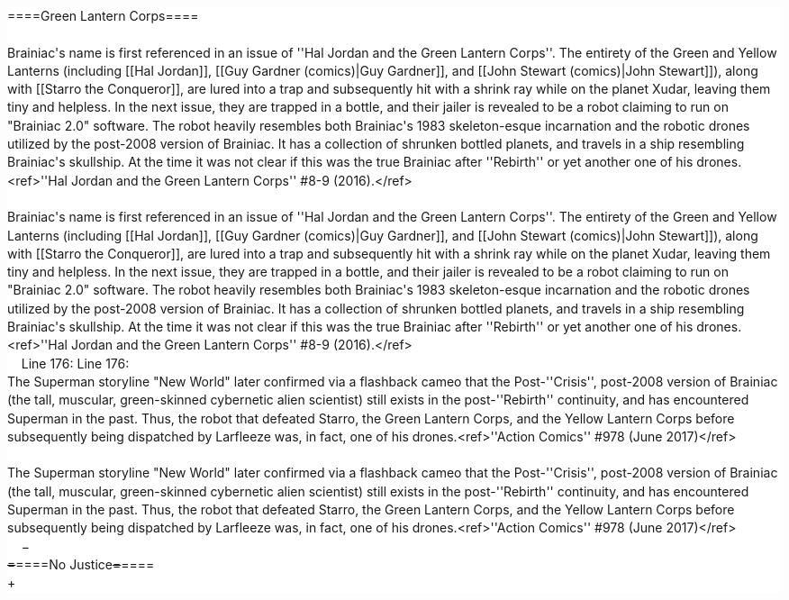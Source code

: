 <td style="color: #222; font-size: 88%; border-style: solid; border-width: 1px 1px 1px 4px; border-radius: 0.33em; border-color: #a3d3ff; vertical-align: top; white-space: pre-wrap;"><div>====Green Lantern Corps====</div></td> </tr> <tr> <td class="diff-marker">&#160;</td> <td style="background-color: #f8f9fa; color: #222; font-size: 88%; border-style: solid; border-width: 1px 1px 1px 4px; border-radius: 0.33em; border-color: #eaecf0; vertical-align: top; white-space: pre-wrap;"><div>Brainiac's name is first referenced in an issue of ''Hal Jordan and the Green Lantern Corps''. The entirety of the Green and Yellow Lanterns (including [[Hal Jordan]], [[Guy Gardner (comics)|Guy Gardner]], and [[John Stewart (comics)|John Stewart]]), along with [[Starro the Conqueror]], are lured into a trap and subsequently hit with a shrink ray while on the planet Xudar, leaving them tiny and helpless. In the next issue, they are trapped in a bottle, and their jailer is revealed to be a robot claiming to run on "Brainiac 2.0" software. The robot heavily resembles both Brainiac's 1983 skeleton-esque incarnation and the robotic drones utilized by the post-2008 version of Brainiac. It has a collection of shrunken bottled planets, and travels in a ship resembling Brainiac's skullship. At the time it was not clear if this was the true Brainiac after ''Rebirth'' or yet another one of his drones.&lt;ref&gt;''Hal Jordan and the Green Lantern Corps'' #8-9 (2016).&lt;/ref&gt;</div></td> <td class="diff-marker">&#160;</td> <td style="background-color: #f8f9fa; color: #222; font-size: 88%; border-style: solid; border-width: 1px 1px 1px 4px; border-radius: 0.33em; border-color: #eaecf0; vertical-align: top; white-space: pre-wrap;"><div>Brainiac's name is first referenced in an issue of ''Hal Jordan and the Green Lantern Corps''. The entirety of the Green and Yellow Lanterns (including [[Hal Jordan]], [[Guy Gardner (comics)|Guy Gardner]], and [[John Stewart (comics)|John Stewart]]), along with [[Starro the Conqueror]], are lured into a trap and subsequently hit with a shrink ray while on the planet Xudar, leaving them tiny and helpless. In the next issue, they are trapped in a bottle, and their jailer is revealed to be a robot claiming to run on "Brainiac 2.0" software. The robot heavily resembles both Brainiac's 1983 skeleton-esque incarnation and the robotic drones utilized by the post-2008 version of Brainiac. It has a collection of shrunken bottled planets, and travels in a ship resembling Brainiac's skullship. At the time it was not clear if this was the true Brainiac after ''Rebirth'' or yet another one of his drones.&lt;ref&gt;''Hal Jordan and the Green Lantern Corps'' #8-9 (2016).&lt;/ref&gt;</div></td> </tr> <tr> <td class="diff-marker">&#160;</td> <td style="background-color: #f8f9fa; color: #222; font-size: 88%; border-style: solid; border-width: 1px 1px 1px 4px; border-radius: 0.33em; border-color: #eaecf0; vertical-align: top; white-space: pre-wrap;"></td> <td class="diff-marker">&#160;</td> <td style="background-color: #f8f9fa; color: #222; font-size: 88%; border-style: solid; border-width: 1px 1px 1px 4px; border-radius: 0.33em; border-color: #eaecf0; vertical-align: top; white-space: pre-wrap;"></td> </tr> <tr> <td colspan="2" class="diff-lineno">Line 176:</td> <td colspan="2" class="diff-lineno">Line 176:</td> </tr> <tr> <td class="diff-marker">&#160;</td> <td style="background-color: #f8f9fa; color: #222; font-size: 88%; border-style: solid; border-width: 1px 1px 1px 4px; border-radius: 0.33em; border-color: #eaecf0; vertical-align: top; white-space: pre-wrap;"><div>The Superman storyline "New World" later confirmed via a flashback cameo that the Post-''Crisis'', post-2008 version of Brainiac (the tall, muscular, green-skinned cybernetic alien scientist) still exists in the post-''Rebirth'' continuity, and has encountered Superman in the past. Thus, the robot that defeated Starro, the Green Lantern Corps, and the Yellow Lantern Corps before subsequently being dispatched by Larfleeze was, in fact, one of his drones.&lt;ref&gt;''Action Comics'' #978 (June 2017)&lt;/ref&gt;</div></td> <td class="diff-marker">&#160;</td> <td style="background-color: #f8f9fa; color: #222; font-size: 88%; border-style: solid; border-width: 1px 1px 1px 4px; border-radius: 0.33em; border-color: #eaecf0; vertical-align: top; white-space: pre-wrap;"><div>The Superman storyline "New World" later confirmed via a flashback cameo that the Post-''Crisis'', post-2008 version of Brainiac (the tall, muscular, green-skinned cybernetic alien scientist) still exists in the post-''Rebirth'' continuity, and has encountered Superman in the past. Thus, the robot that defeated Starro, the Green Lantern Corps, and the Yellow Lantern Corps before subsequently being dispatched by Larfleeze was, in fact, one of his drones.&lt;ref&gt;''Action Comics'' #978 (June 2017)&lt;/ref&gt;</div></td> </tr> <tr> <td class="diff-marker">&#160;</td> <td style="background-color: #f8f9fa; color: #222; font-size: 88%; border-style: solid; border-width: 1px 1px 1px 4px; border-radius: 0.33em; border-color: #eaecf0; vertical-align: top; white-space: pre-wrap;"></td> <td class="diff-marker">&#160;</td> <td style="background-color: #f8f9fa; color: #222; font-size: 88%; border-style: solid; border-width: 1px 1px 1px 4px; border-radius: 0.33em; border-color: #eaecf0; vertical-align: top; white-space: pre-wrap;"></td> </tr> <tr> <td class="diff-marker">−</td> <td style="color: #222; font-size: 88%; border-style: solid; border-width: 1px 1px 1px 4px; border-radius: 0.33em; border-color: #ffe49c; vertical-align: top; white-space: pre-wrap;"><div><del class="diffchange diffchange-inline">=</del>====No Justice<del class="diffchange diffchange-inline">=</del>====</div></td> <td class="diff-marker">+</td>